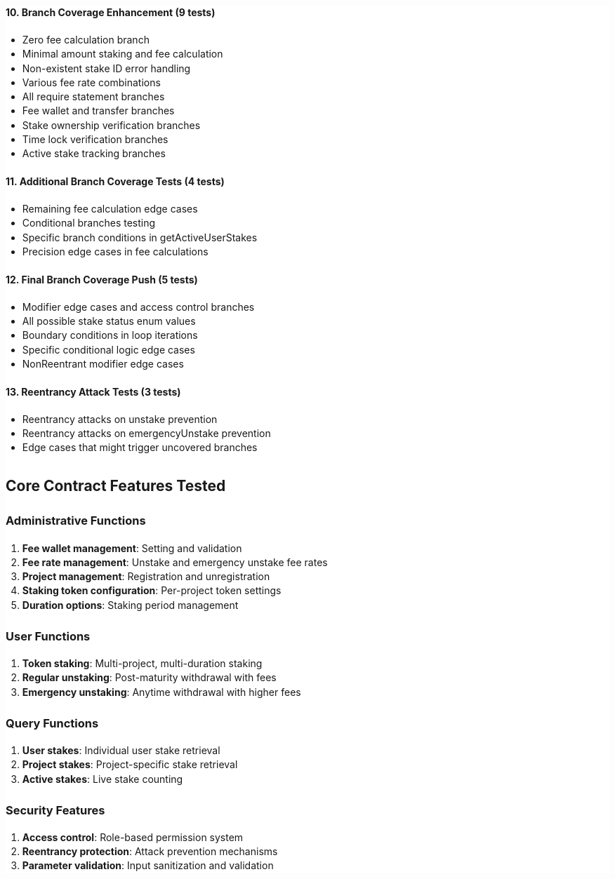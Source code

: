 #### 10. Branch Coverage Enhancement (9 tests)
- Zero fee calculation branch
- Minimal amount staking and fee calculation
- Non-existent stake ID error handling
- Various fee rate combinations
- All require statement branches
- Fee wallet and transfer branches
- Stake ownership verification branches
- Time lock verification branches
- Active stake tracking branches

#### 11. Additional Branch Coverage Tests (4 tests)
- Remaining fee calculation edge cases
- Conditional branches testing
- Specific branch conditions in getActiveUserStakes
- Precision edge cases in fee calculations

#### 12. Final Branch Coverage Push (5 tests)
- Modifier edge cases and access control branches
- All possible stake status enum values
- Boundary conditions in loop iterations
- Specific conditional logic edge cases
- NonReentrant modifier edge cases

#### 13. Reentrancy Attack Tests (3 tests)
- Reentrancy attacks on unstake prevention
- Reentrancy attacks on emergencyUnstake prevention
- Edge cases that might trigger uncovered branches

## Core Contract Features Tested

### Administrative Functions
1. **Fee wallet management**: Setting and validation
2. **Fee rate management**: Unstake and emergency unstake fee rates
3. **Project management**: Registration and unregistration
4. **Staking token configuration**: Per-project token settings
5. **Duration options**: Staking period management

### User Functions
1. **Token staking**: Multi-project, multi-duration staking
2. **Regular unstaking**: Post-maturity withdrawal with fees
3. **Emergency unstaking**: Anytime withdrawal with higher fees

### Query Functions
1. **User stakes**: Individual user stake retrieval
2. **Project stakes**: Project-specific stake retrieval
3. **Active stakes**: Live stake counting

### Security Features
1. **Access control**: Role-based permission system
2. **Reentrancy protection**: Attack prevention mechanisms
3. **Parameter validation**: Input sanitization and validation
